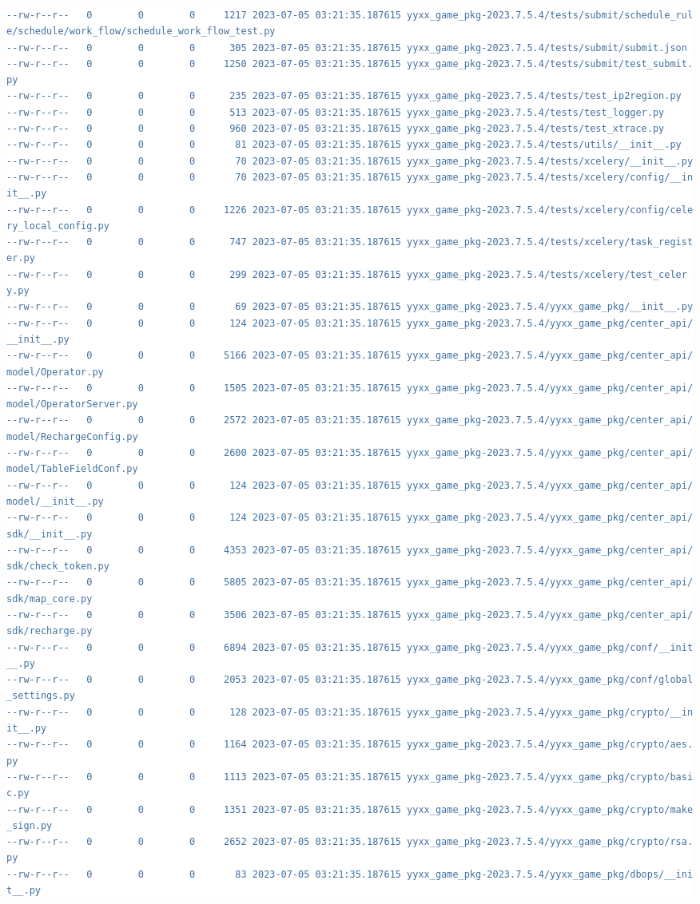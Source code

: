 ```diff
--rw-r--r--   0        0        0     1217 2023-07-05 03:21:35.187615 yyxx_game_pkg-2023.7.5.4/tests/submit/schedule_rule/schedule/work_flow/schedule_work_flow_test.py
--rw-r--r--   0        0        0      305 2023-07-05 03:21:35.187615 yyxx_game_pkg-2023.7.5.4/tests/submit/submit.json
--rw-r--r--   0        0        0     1250 2023-07-05 03:21:35.187615 yyxx_game_pkg-2023.7.5.4/tests/submit/test_submit.py
--rw-r--r--   0        0        0      235 2023-07-05 03:21:35.187615 yyxx_game_pkg-2023.7.5.4/tests/test_ip2region.py
--rw-r--r--   0        0        0      513 2023-07-05 03:21:35.187615 yyxx_game_pkg-2023.7.5.4/tests/test_logger.py
--rw-r--r--   0        0        0      960 2023-07-05 03:21:35.187615 yyxx_game_pkg-2023.7.5.4/tests/test_xtrace.py
--rw-r--r--   0        0        0       81 2023-07-05 03:21:35.187615 yyxx_game_pkg-2023.7.5.4/tests/utils/__init__.py
--rw-r--r--   0        0        0       70 2023-07-05 03:21:35.187615 yyxx_game_pkg-2023.7.5.4/tests/xcelery/__init__.py
--rw-r--r--   0        0        0       70 2023-07-05 03:21:35.187615 yyxx_game_pkg-2023.7.5.4/tests/xcelery/config/__init__.py
--rw-r--r--   0        0        0     1226 2023-07-05 03:21:35.187615 yyxx_game_pkg-2023.7.5.4/tests/xcelery/config/celery_local_config.py
--rw-r--r--   0        0        0      747 2023-07-05 03:21:35.187615 yyxx_game_pkg-2023.7.5.4/tests/xcelery/task_register.py
--rw-r--r--   0        0        0      299 2023-07-05 03:21:35.187615 yyxx_game_pkg-2023.7.5.4/tests/xcelery/test_celery.py
--rw-r--r--   0        0        0       69 2023-07-05 03:21:35.187615 yyxx_game_pkg-2023.7.5.4/yyxx_game_pkg/__init__.py
--rw-r--r--   0        0        0      124 2023-07-05 03:21:35.187615 yyxx_game_pkg-2023.7.5.4/yyxx_game_pkg/center_api/__init__.py
--rw-r--r--   0        0        0     5166 2023-07-05 03:21:35.187615 yyxx_game_pkg-2023.7.5.4/yyxx_game_pkg/center_api/model/Operator.py
--rw-r--r--   0        0        0     1505 2023-07-05 03:21:35.187615 yyxx_game_pkg-2023.7.5.4/yyxx_game_pkg/center_api/model/OperatorServer.py
--rw-r--r--   0        0        0     2572 2023-07-05 03:21:35.187615 yyxx_game_pkg-2023.7.5.4/yyxx_game_pkg/center_api/model/RechargeConfig.py
--rw-r--r--   0        0        0     2600 2023-07-05 03:21:35.187615 yyxx_game_pkg-2023.7.5.4/yyxx_game_pkg/center_api/model/TableFieldConf.py
--rw-r--r--   0        0        0      124 2023-07-05 03:21:35.187615 yyxx_game_pkg-2023.7.5.4/yyxx_game_pkg/center_api/model/__init__.py
--rw-r--r--   0        0        0      124 2023-07-05 03:21:35.187615 yyxx_game_pkg-2023.7.5.4/yyxx_game_pkg/center_api/sdk/__init__.py
--rw-r--r--   0        0        0     4353 2023-07-05 03:21:35.187615 yyxx_game_pkg-2023.7.5.4/yyxx_game_pkg/center_api/sdk/check_token.py
--rw-r--r--   0        0        0     5805 2023-07-05 03:21:35.187615 yyxx_game_pkg-2023.7.5.4/yyxx_game_pkg/center_api/sdk/map_core.py
--rw-r--r--   0        0        0     3506 2023-07-05 03:21:35.187615 yyxx_game_pkg-2023.7.5.4/yyxx_game_pkg/center_api/sdk/recharge.py
--rw-r--r--   0        0        0     6894 2023-07-05 03:21:35.187615 yyxx_game_pkg-2023.7.5.4/yyxx_game_pkg/conf/__init__.py
--rw-r--r--   0        0        0     2053 2023-07-05 03:21:35.187615 yyxx_game_pkg-2023.7.5.4/yyxx_game_pkg/conf/global_settings.py
--rw-r--r--   0        0        0      128 2023-07-05 03:21:35.187615 yyxx_game_pkg-2023.7.5.4/yyxx_game_pkg/crypto/__init__.py
--rw-r--r--   0        0        0     1164 2023-07-05 03:21:35.187615 yyxx_game_pkg-2023.7.5.4/yyxx_game_pkg/crypto/aes.py
--rw-r--r--   0        0        0     1113 2023-07-05 03:21:35.187615 yyxx_game_pkg-2023.7.5.4/yyxx_game_pkg/crypto/basic.py
--rw-r--r--   0        0        0     1351 2023-07-05 03:21:35.187615 yyxx_game_pkg-2023.7.5.4/yyxx_game_pkg/crypto/make_sign.py
--rw-r--r--   0        0        0     2652 2023-07-05 03:21:35.187615 yyxx_game_pkg-2023.7.5.4/yyxx_game_pkg/crypto/rsa.py
--rw-r--r--   0        0        0       83 2023-07-05 03:21:35.187615 yyxx_game_pkg-2023.7.5.4/yyxx_game_pkg/dbops/__init__.py
```